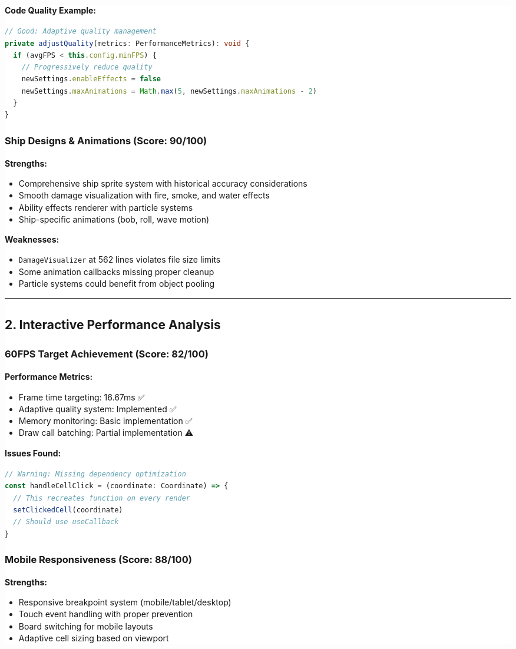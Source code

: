 **Code Quality Example:**
```typescript
// Good: Adaptive quality management
private adjustQuality(metrics: PerformanceMetrics): void {
  if (avgFPS < this.config.minFPS) {
    // Progressively reduce quality
    newSettings.enableEffects = false
    newSettings.maxAnimations = Math.max(5, newSettings.maxAnimations - 2)
  }
}
```

### Ship Designs & Animations (Score: 90/100)

**Strengths:**
- Comprehensive ship sprite system with historical accuracy considerations
- Smooth damage visualization with fire, smoke, and water effects
- Ability effects renderer with particle systems
- Ship-specific animations (bob, roll, wave motion)

**Weaknesses:**
- `DamageVisualizer` at 562 lines violates file size limits
- Some animation callbacks missing proper cleanup
- Particle systems could benefit from object pooling

---

## 2. Interactive Performance Analysis

### 60FPS Target Achievement (Score: 82/100)

**Performance Metrics:**
- Frame time targeting: 16.67ms ✅
- Adaptive quality system: Implemented ✅
- Memory monitoring: Basic implementation ✅
- Draw call batching: Partial implementation ⚠️

**Issues Found:**
```typescript
// Warning: Missing dependency optimization
const handleCellClick = (coordinate: Coordinate) => {
  // This recreates function on every render
  setClickedCell(coordinate)
  // Should use useCallback
}
```

### Mobile Responsiveness (Score: 88/100)

**Strengths:**
- Responsive breakpoint system (mobile/tablet/desktop)
- Touch event handling with proper prevention
- Board switching for mobile layouts
- Adaptive cell sizing based on viewport
